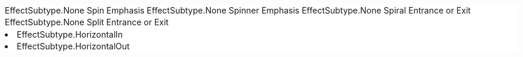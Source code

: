 </td>
<td>
EffectSubtype.None
</td>
</tr>
<tr>
<td>
Spin
</td>
<td>
Emphasis

</td>
<td>
EffectSubtype.None
</td>
</tr>
<tr>
<td>
Spinner
</td>
<td>
Emphasis

</td>
<td>
EffectSubtype.None
</td>
</tr>
<tr>
<td>
Spiral
</td>
<td>
Entrance or Exit

</td>
<td>
EffectSubtype.None
</td>
</tr>
<tr>
<td>
Split
</td>
<td>
Entrance or Exit

</td>
<td>
<li>EffectSubtype.HorizontalIn</li>

<li>EffectSubtype.HorizontalOut</li>
